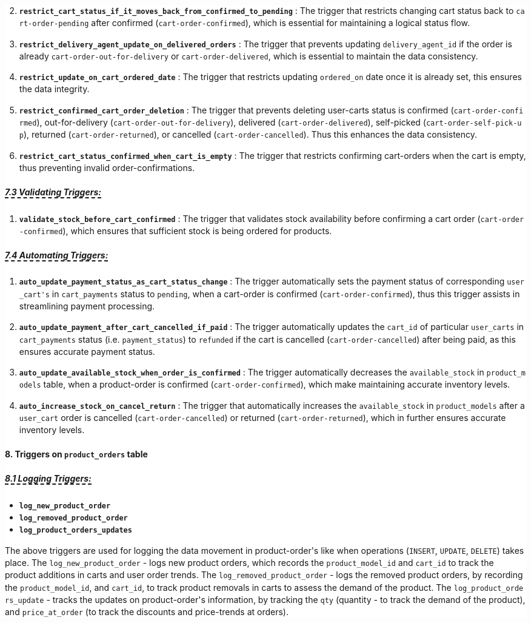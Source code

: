 2. **`restrict_cart_status_if_it_moves_back_from_confirmed_to_pending`** : The trigger that restricts changing cart status back to `cart-order-pending` after confirmed (`cart-order-confirmed`), which is essential for maintaining a logical status flow.

3. **`restrict_delivery_agent_update_on_delivered_orders`** : The trigger that prevents updating `delivery_agent_id` if the order is already `cart-order-out-for-delivery` or `cart-order-delivered`, which is essential to maintain the data consistency.

4. **`restrict_update_on_cart_ordered_date`** : The trigger that restricts updating `ordered_on` date once it is already set, this ensures the data integrity.

5. **`restrict_confirmed_cart_order_deletion`** : The trigger that prevents deleting user-carts status is confirmed (`cart-order-confirmed`), out-for-delivery (`cart-order-out-for-delivery`), delivered (`cart-order-delivered`), self-picked (`cart-order-self-pick-up`), returned (`cart-order-returned`), or cancelled (`cart-order-cancelled`). Thus this enhances the data consistency.

6. **`restrict_cart_status_confirmed_when_cart_is_empty`** : The trigger that restricts confirming cart-orders when the cart is empty, thus preventing invalid order-confirmations.

##### <u style="text-decoration: none; border-bottom: 2px dashed;">7.3 Validating Triggers:</u>
1. **`validate_stock_before_cart_confirmed`** : The trigger that validates stock availability before confirming a cart order (`cart-order-confirmed`), which ensures that sufficient stock is being ordered for products.

##### <u style="text-decoration: none; border-bottom: 2px dashed;">7.4 Automating Triggers:</u>
1. **`auto_update_payment_status_as_cart_status_change`** : The trigger automatically sets the payment status of corresponding `user_cart's` in `cart_payments` status to `pending`, when a cart-order is confirmed (`cart-order-confirmed`), thus this trigger assists in streamlining payment processing.

2. **`auto_update_payment_after_cart_cancelled_if_paid`** : The trigger automatically updates the `cart_id` of particular `user_carts` in `cart_payments` status (i.e. `payment_status`) to `refunded` if the cart is cancelled (`cart-order-cancelled`) after being paid, as this ensures accurate payment status.

3. **`auto_update_available_stock_when_order_is_confirmed`** : The trigger automatically decreases the `available_stock` in `product_models` table, when a product-order is confirmed (`cart-order-confirmed`), which make maintaining accurate inventory levels.

4. **`auto_increase_stock_on_cancel_return`** : The trigger that automatically increases the `available_stock` in `product_models` after a `user_cart` order is cancelled (`cart-order-cancelled`) or returned (`cart-order-returned`), which in further ensures accurate inventory levels.

#### 8. Triggers on `product_orders` table
##### <u style="text-decoration: none; border-bottom: 2px dashed;">8.1 Logging Triggers:</u>

* **`log_new_product_order`**
* **`log_removed_product_order`**
* **`log_product_orders_updates`**

The above triggers are used for logging the data movement in product-order's like when operations (`INSERT`, `UPDATE`, `DELETE`) takes place. The `log_new_product_order` - logs new product orders, which records the `product_model_id` and `cart_id` to track the product additions in carts and user order trends. The `log_removed_product_order` - logs the removed product orders, by recording the `product_model_id`, and `cart_id`, to track product removals in carts to assess the demand of the product. The `log_product_orders_update` - tracks the updates on product-order's information, by tracking the `qty` (quantity - to track the demand of the product), and `price_at_order` (to track the discounts and price-trends at orders).
